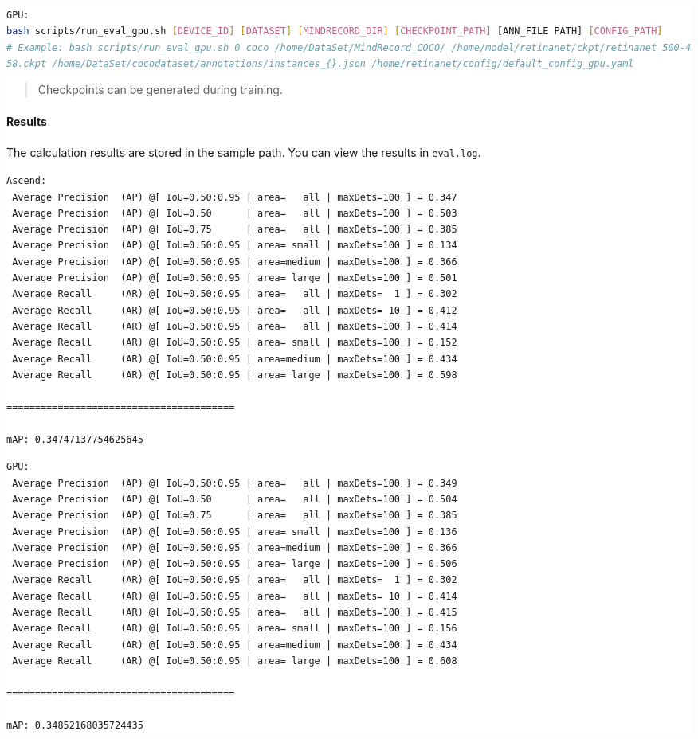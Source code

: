 ```bash
GPU:
bash scripts/run_eval_gpu.sh [DEVICE_ID] [DATASET] [MINDRECORD_DIR] [CHECKPOINT_PATH] [ANN_FILE PATH] [CONFIG_PATH]
# Example: bash scripts/run_eval_gpu.sh 0 coco /home/DataSet/MindRecord_COCO/ /home/model/retinanet/ckpt/retinanet_500-458.ckpt /home/DataSet/cocodataset/annotations/instances_{}.json /home/retinanet/config/default_config_gpu.yaml
```

> Checkpoints can be generated during training.

#### Results

The calculation results are stored in the sample path. You can view the results in `eval.log`.

```mAP
Ascend:
 Average Precision  (AP) @[ IoU=0.50:0.95 | area=   all | maxDets=100 ] = 0.347
 Average Precision  (AP) @[ IoU=0.50      | area=   all | maxDets=100 ] = 0.503
 Average Precision  (AP) @[ IoU=0.75      | area=   all | maxDets=100 ] = 0.385
 Average Precision  (AP) @[ IoU=0.50:0.95 | area= small | maxDets=100 ] = 0.134
 Average Precision  (AP) @[ IoU=0.50:0.95 | area=medium | maxDets=100 ] = 0.366
 Average Precision  (AP) @[ IoU=0.50:0.95 | area= large | maxDets=100 ] = 0.501
 Average Recall     (AR) @[ IoU=0.50:0.95 | area=   all | maxDets=  1 ] = 0.302
 Average Recall     (AR) @[ IoU=0.50:0.95 | area=   all | maxDets= 10 ] = 0.412
 Average Recall     (AR) @[ IoU=0.50:0.95 | area=   all | maxDets=100 ] = 0.414
 Average Recall     (AR) @[ IoU=0.50:0.95 | area= small | maxDets=100 ] = 0.152
 Average Recall     (AR) @[ IoU=0.50:0.95 | area=medium | maxDets=100 ] = 0.434
 Average Recall     (AR) @[ IoU=0.50:0.95 | area= large | maxDets=100 ] = 0.598

========================================

mAP: 0.34747137754625645
```

```mAP
GPU:
 Average Precision  (AP) @[ IoU=0.50:0.95 | area=   all | maxDets=100 ] = 0.349
 Average Precision  (AP) @[ IoU=0.50      | area=   all | maxDets=100 ] = 0.504
 Average Precision  (AP) @[ IoU=0.75      | area=   all | maxDets=100 ] = 0.385
 Average Precision  (AP) @[ IoU=0.50:0.95 | area= small | maxDets=100 ] = 0.136
 Average Precision  (AP) @[ IoU=0.50:0.95 | area=medium | maxDets=100 ] = 0.366
 Average Precision  (AP) @[ IoU=0.50:0.95 | area= large | maxDets=100 ] = 0.506
 Average Recall     (AR) @[ IoU=0.50:0.95 | area=   all | maxDets=  1 ] = 0.302
 Average Recall     (AR) @[ IoU=0.50:0.95 | area=   all | maxDets= 10 ] = 0.414
 Average Recall     (AR) @[ IoU=0.50:0.95 | area=   all | maxDets=100 ] = 0.415
 Average Recall     (AR) @[ IoU=0.50:0.95 | area= small | maxDets=100 ] = 0.156
 Average Recall     (AR) @[ IoU=0.50:0.95 | area=medium | maxDets=100 ] = 0.434
 Average Recall     (AR) @[ IoU=0.50:0.95 | area= large | maxDets=100 ] = 0.608

========================================

mAP: 0.34852168035724435
```
